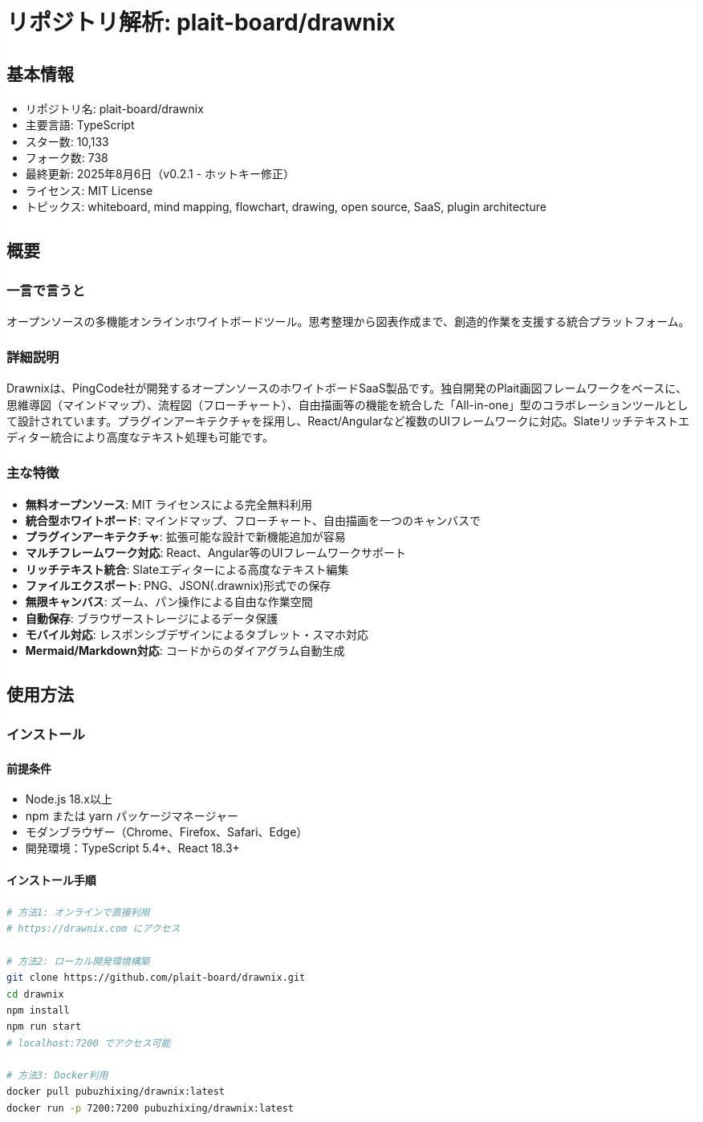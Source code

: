 # リポジトリ解析: plait-board/drawnix

## 基本情報
- リポジトリ名: plait-board/drawnix
- 主要言語: TypeScript
- スター数: 10,133
- フォーク数: 738
- 最終更新: 2025年8月6日（v0.2.1 - ホットキー修正）
- ライセンス: MIT License
- トピックス: whiteboard, mind mapping, flowchart, drawing, open source, SaaS, plugin architecture

## 概要
### 一言で言うと
オープンソースの多機能オンラインホワイトボードツール。思考整理から図表作成まで、創造的作業を支援する統合プラットフォーム。

### 詳細説明
Drawnixは、PingCode社が開発するオープンソースのホワイトボードSaaS製品です。独自開発のPlait画図フレームワークをベースに、思維導図（マインドマップ）、流程図（フローチャート）、自由描画等の機能を統合した「All-in-one」型のコラボレーションツールとして設計されています。プラグインアーキテクチャを採用し、React/Angularなど複数のUIフレームワークに対応。Slateリッチテキストエディター統合により高度なテキスト処理も可能です。

### 主な特徴
- **無料オープンソース**: MIT ライセンスによる完全無料利用
- **統合型ホワイトボード**: マインドマップ、フローチャート、自由描画を一つのキャンバスで
- **プラグインアーキテクチャ**: 拡張可能な設計で新機能追加が容易
- **マルチフレームワーク対応**: React、Angular等のUIフレームワークサポート
- **リッチテキスト統合**: Slateエディターによる高度なテキスト編集
- **ファイルエクスポート**: PNG、JSON(.drawnix)形式での保存
- **無限キャンバス**: ズーム、パン操作による自由な作業空間
- **自動保存**: ブラウザーストレージによるデータ保護
- **モバイル対応**: レスポンシブデザインによるタブレット・スマホ対応
- **Mermaid/Markdown対応**: コードからのダイアグラム自動生成

## 使用方法
### インストール
#### 前提条件
- Node.js 18.x以上
- npm または yarn パッケージマネージャー
- モダンブラウザー（Chrome、Firefox、Safari、Edge）
- 開発環境：TypeScript 5.4+、React 18.3+

#### インストール手順
```bash
# 方法1: オンラインで直接利用
# https://drawnix.com にアクセス

# 方法2: ローカル開発環境構築
git clone https://github.com/plait-board/drawnix.git
cd drawnix
npm install
npm run start
# localhost:7200 でアクセス可能

# 方法3: Docker利用
docker pull pubuzhixing/drawnix:latest
docker run -p 7200:7200 pubuzhixing/drawnix:latest
```
